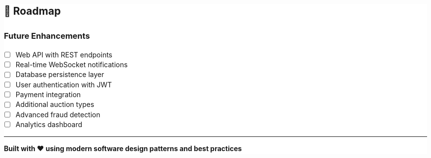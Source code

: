 ## 🔮 Roadmap

### Future Enhancements

- [ ] Web API with REST endpoints
- [ ] Real-time WebSocket notifications
- [ ] Database persistence layer
- [ ] User authentication with JWT
- [ ] Payment integration
- [ ] Additional auction types
- [ ] Advanced fraud detection
- [ ] Analytics dashboard

---

**Built with ❤️ using modern software design patterns and best practices**
